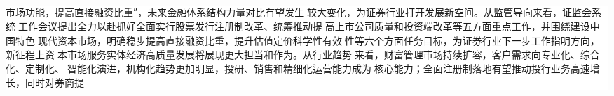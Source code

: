 市场功能，提高直接融资比重”，未来金融体系结构力量对比有望发生
较大变化，为证券行业打开发展新空间。从监管导向来看，证监会系统
工作会议提出全力以赴抓好全面实行股票发行注册制改革、统筹推动提
高上市公司质量和投资端改革等五方面重点工作，并围绕建设中国特色
现代资本市场，明确稳步提高直接融资比重，提升估值定价科学性有效
性等六个方面任务目标，为证券行业下一步工作指明方向，新征程上资
本市场服务实体经济高质量发展将展现更大担当和作为。从行业趋势
来看，财富管理市场持续扩容，客户需求向专业化、综合化、定制化、
智能化演进，机构化趋势更加明显，投研、销售和精细化运营能力成为
核心能力；全面注册制落地有望推动投行业务高速增长，同时对券商提
